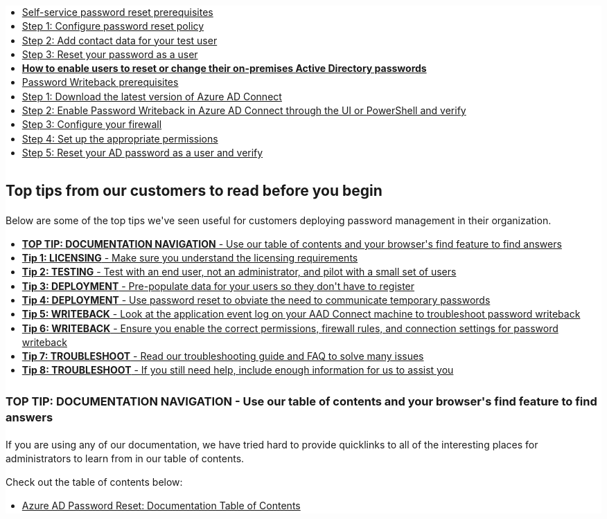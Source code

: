  - [Self-service password reset prerequisites](#prerequisites)
 - [Step 1: Configure password reset policy](#step-1-configure-password-reset-policy)
 - [Step 2: Add contact data for your test user](#step-2-add-contact-data-for-your-test-user)
 - [Step 3: Reset your password as a user](#step-3-reset-your-azure-ad-password-as-a-user)
- [**How to enable users to reset or change their on-premises Active Directory passwords**](#enable-users-to-reset-or-change-their-ad-passwords)
 - [Password Writeback prerequisites](#writeback-prerequisites)
 - [Step 1: Download the latest version of Azure AD Connect](#step-1-download-the-latest-version-of-azure-ad-connect)
 - [Step 2: Enable Password Writeback in Azure AD Connect through the UI or PowerShell and verify](#step-2-enable-password-writeback-in-azure-ad-connect)
 - [Step 3: Configure your firewall](#step-3-configure-your-firewall)
 - [Step 4: Set up the appropriate permissions](#step-4-set-up-the-appropriate-active-directory-permissions)
 - [Step 5: Reset your AD password as a user and verify](#step-5-reset-your-ad-password-as-a-user)

## Top tips from our customers to read before you begin
Below are some of the top tips we've seen useful for customers deploying password management in their organization.

- [**TOP TIP: DOCUMENTATION NAVIGATION** - Use our table of contents and your browser's find feature to find answers](#top-tip-documentation-navigation---use-our-table-of-contents-and-your-browsers-find-feature-to-find-answers)
- [**Tip 1: LICENSING** - Make sure you understand the licensing requirements](#tip-1-licensing---make-sure-you-understand-the-licensing-requirements)
- [**Tip 2: TESTING** - Test with an end user, not an administrator, and pilot with a small set of users](#tip-2-testing---test-with-an-end-user-not-an-administrator-and-pilot-with-a-small-set-of-users)
- [**Tip 3: DEPLOYMENT** - Pre-populate data for your users so they don't have to register](#tip-3-deployment---pre-populate-data-for-your-users-so-they-dont-have-to-register)
- [**Tip 4: DEPLOYMENT** - Use password reset to obviate the need to communicate temporary passwords](#tip-4-deployment---use-password-reset-to-obviate-the-need-to-communicate-temporary-passwords)
- [**Tip 5: WRITEBACK** - Look at the application event log on your AAD Connect machine to troubleshoot password writeback](#tip-5-writeback---look-at-the-application-event-log-on-your-aad-connect-machine-to-troubleshoot-password-writeback)
- [**Tip 6: WRITEBACK** - Ensure you enable the correct permissions, firewall rules, and connection settings for password writeback](#tip-6-writeback---ensure-you-enable-the-correct-permissions-firewall-rules-and-connection-settings-for-password-writeback)
- [**Tip 7: TROUBLESHOOT** - Read our troubleshooting guide and FAQ to solve many issues](#tip-8-troubleshoot---read-our-troubleshooting-guide-and-faq-to-solve-many-issues)
- [**Tip 8: TROUBLESHOOT** - If you still need help, include enough information for us to assist you](#tip-9-troubleshoot---if-you-still-need-help-include-enough-information-for-us-to-assist-you)

### TOP TIP: DOCUMENTATION NAVIGATION - Use our table of contents and your browser's find feature to find answers
If you are using any of our documentation, we have tried hard to provide quicklinks to all of the interesting places for administrators to learn from in our table of contents. 

Check out the table of contents below: 
- [Azure AD Password Reset: Documentation Table of Contents](/documentation/articles/active-directory-passwords)

